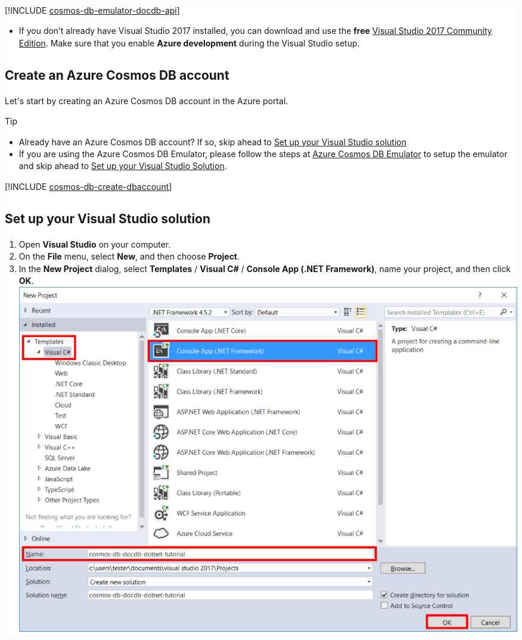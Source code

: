   [!INCLUDE [cosmos-db-emulator-docdb-api](../../includes/cosmos-db-emulator-docdb-api.md)]

* If you don’t already have Visual Studio 2017 installed, you can download and use the **free** [Visual Studio 2017 Community Edition](https://www.visualstudio.com/downloads/). Make sure that you enable **Azure development** during the Visual Studio setup.

## Create an Azure Cosmos DB account

Let's start by creating an Azure Cosmos DB account in the Azure portal.

> [!TIP]
> * Already have an Azure Cosmos DB account? If so, skip ahead to [Set up your Visual Studio solution](#SetupVS)
> * If you are using the Azure Cosmos DB Emulator, please follow the steps at [Azure Cosmos DB Emulator](local-emulator.md) to setup the emulator and skip ahead to [Set up your Visual Studio Solution](#SetupVS). 
>
>

[!INCLUDE [cosmos-db-create-dbaccount](../../includes/cosmos-db-create-dbaccount.md)]

## <a id="SetupVS"></a>Set up your Visual Studio solution
1. Open **Visual Studio** on your computer.
2. On the **File** menu, select **New**, and then choose **Project**.
3. In the **New Project** dialog, select **Templates** / **Visual C#** / **Console App (.NET Framework)**, name your project, and then click **OK**.
   ![Screen shot of the New Project window](./media/tutorial-develop-sql-api-dotnet/nosql-tutorial-new-project-2.png)
